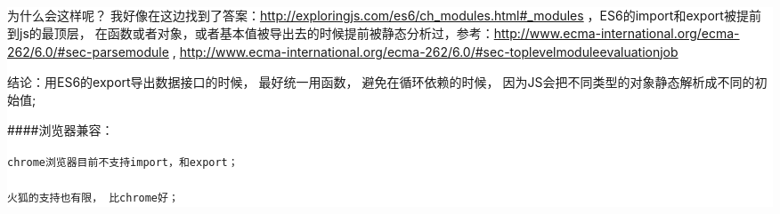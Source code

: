 
为什么会这样呢？ 我好像在这边找到了答案：http://exploringjs.com/es6/ch_modules.html#_modules ，ES6的import和export被提前到js的最顶层， 在函数或者对象，或者基本值被导出去的时候提前被静态分析过，参考：http://www.ecma-international.org/ecma-262/6.0/#sec-parsemodule , http://www.ecma-international.org/ecma-262/6.0/#sec-toplevelmoduleevaluationjob

结论：用ES6的export导出数据接口的时候， 最好统一用函数， 避免在循环依赖的时候， 因为JS会把不同类型的对象静态解析成不同的初始值;

####浏览器兼容：
 
    chrome浏览器目前不支持import，和export；
    
    火狐的支持也有限， 比chrome好；
    
    
